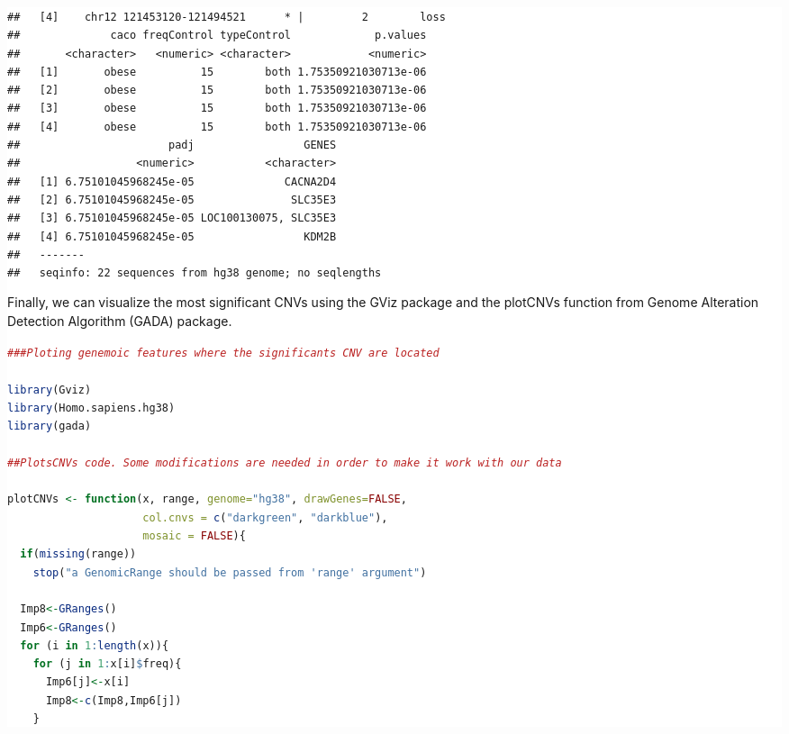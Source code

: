     ##   [4]    chr12 121453120-121494521      * |         2        loss
    ##              caco freqControl typeControl             p.values
    ##       <character>   <numeric> <character>            <numeric>
    ##   [1]       obese          15        both 1.75350921030713e-06
    ##   [2]       obese          15        both 1.75350921030713e-06
    ##   [3]       obese          15        both 1.75350921030713e-06
    ##   [4]       obese          15        both 1.75350921030713e-06
    ##                       padj                 GENES
    ##                  <numeric>           <character>
    ##   [1] 6.75101045968245e-05              CACNA2D4
    ##   [2] 6.75101045968245e-05               SLC35E3
    ##   [3] 6.75101045968245e-05 LOC100130075, SLC35E3
    ##   [4] 6.75101045968245e-05                 KDM2B
    ##   -------
    ##   seqinfo: 22 sequences from hg38 genome; no seqlengths

Finally, we can visualize the most significant CNVs using the GViz package and the plotCNVs function from Genome Alteration Detection Algorithm (GADA) package.

``` r
###Ploting genemoic features where the significants CNV are located

library(Gviz)
library(Homo.sapiens.hg38)
library(gada)

##PlotsCNVs code. Some modifications are needed in order to make it work with our data

plotCNVs <- function(x, range, genome="hg38", drawGenes=FALSE,
                     col.cnvs = c("darkgreen", "darkblue"),
                     mosaic = FALSE){
  if(missing(range))
    stop("a GenomicRange should be passed from 'range' argument")
  
  Imp8<-GRanges()
  Imp6<-GRanges()
  for (i in 1:length(x)){
    for (j in 1:x[i]$freq){
      Imp6[j]<-x[i]
      Imp8<-c(Imp8,Imp6[j])
    }
```